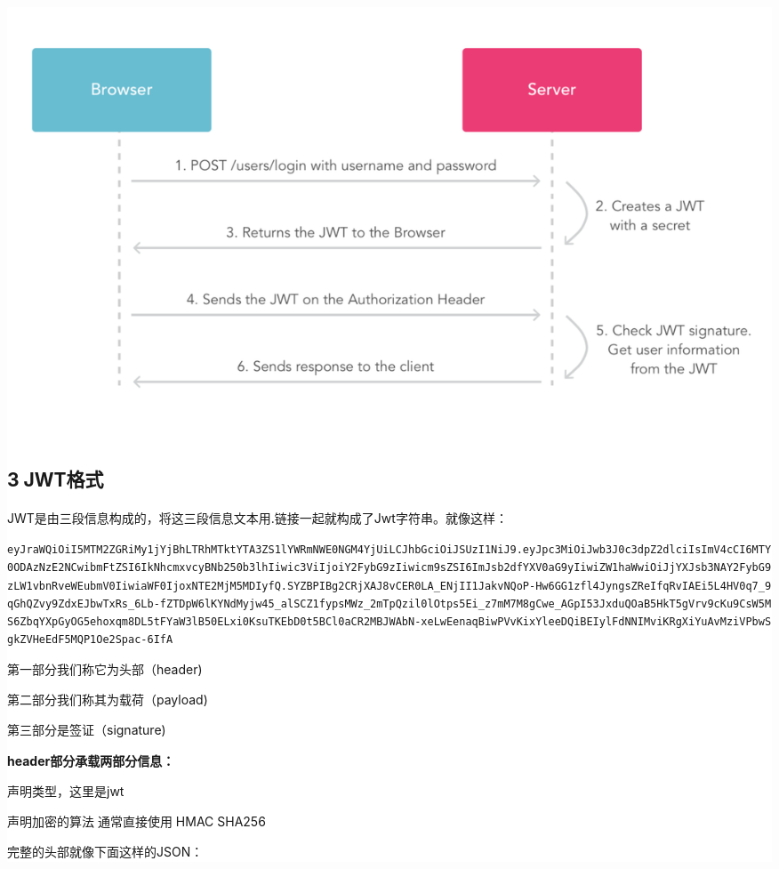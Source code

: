 ![image-20221014150033973](../../images/image-20221014150033973.png)

## 3 JWT格式

JWT是由三段信息构成的，将这三段信息文本用.链接一起就构成了Jwt字符串。就像这样：

```
eyJraWQiOiI5MTM2ZGRiMy1jYjBhLTRhMTktYTA3ZS1lYWRmNWE0NGM4YjUiLCJhbGciOiJSUzI1NiJ9.eyJpc3MiOiJwb3J0c3dpZ2dlciIsImV4cCI6MTY0ODAzNzE2NCwibmFtZSI6IkNhcmxvcyBNb250b3lhIiwic3ViIjoiY2FybG9zIiwicm9sZSI6ImJsb2dfYXV0aG9yIiwiZW1haWwiOiJjYXJsb3NAY2FybG9zLW1vbnRveWEubmV0IiwiaWF0IjoxNTE2MjM5MDIyfQ.SYZBPIBg2CRjXAJ8vCER0LA_ENjII1JakvNQoP-Hw6GG1zfl4JyngsZReIfqRvIAEi5L4HV0q7_9qGhQZvy9ZdxEJbwTxRs_6Lb-fZTDpW6lKYNdMyjw45_alSCZ1fypsMWz_2mTpQzil0lOtps5Ei_z7mM7M8gCwe_AGpI53JxduQOaB5HkT5gVrv9cKu9CsW5MS6ZbqYXpGyOG5ehoxqm8DL5tFYaW3lB50ELxi0KsuTKEbD0t5BCl0aCR2MBJWAbN-xeLwEenaqBiwPVvKixYleeDQiBEIylFdNNIMviKRgXiYuAvMziVPbwSgkZVHeEdF5MQP1Oe2Spac-6IfA
```

第一部分我们称它为头部（header)

第二部分我们称其为载荷（payload)

第三部分是签证（signature)



**header部分承载两部分信息：**

 声明类型，这里是jwt

 声明加密的算法 通常直接使用 HMAC SHA256

 完整的头部就像下面这样的JSON：
